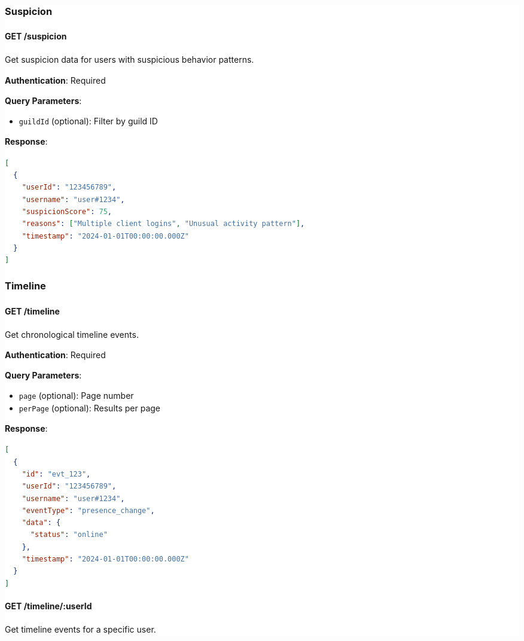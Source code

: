 ### Suspicion

#### GET /suspicion

Get suspicion data for users with suspicious behavior patterns.

**Authentication**: Required

**Query Parameters**:
- `guildId` (optional): Filter by guild ID

**Response**:
```json
[
  {
    "userId": "123456789",
    "username": "user#1234",
    "suspicionScore": 75,
    "reasons": ["Multiple client logins", "Unusual activity pattern"],
    "timestamp": "2024-01-01T00:00:00.000Z"
  }
]
```

### Timeline

#### GET /timeline

Get chronological timeline events.

**Authentication**: Required

**Query Parameters**:
- `page` (optional): Page number
- `perPage` (optional): Results per page

**Response**:
```json
[
  {
    "id": "evt_123",
    "userId": "123456789",
    "username": "user#1234",
    "eventType": "presence_change",
    "data": {
      "status": "online"
    },
    "timestamp": "2024-01-01T00:00:00.000Z"
  }
]
```

#### GET /timeline/:userId

Get timeline events for a specific user.
